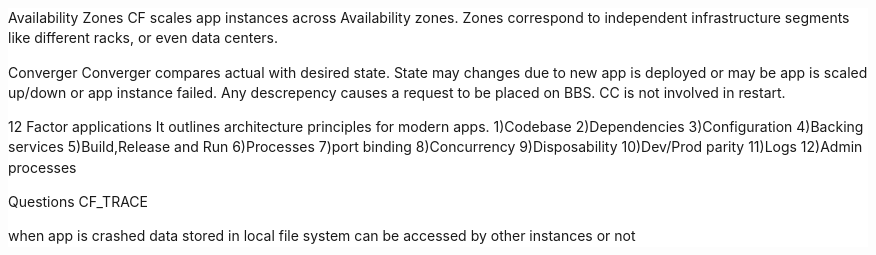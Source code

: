 Availability Zones
CF scales app instances across Availability zones. Zones correspond to independent infrastructure segments like different racks, or even data centers.

Converger
Converger compares actual with desired state. State may changes due to new app is deployed or may be app is scaled up/down or app instance failed. Any descrepency causes a request to be placed on BBS. CC is not involved in restart.

12 Factor applications
It outlines architecture principles for modern apps. 1)Codebase 2)Dependencies 3)Configuration 4)Backing services 5)Build,Release and Run 6)Processes 7)port binding 8)Concurrency 9)Disposability 10)Dev/Prod parity 11)Logs 12)Admin processes

Questions
CF_TRACE

when app is crashed data stored in local file system can be accessed by other instances or not
